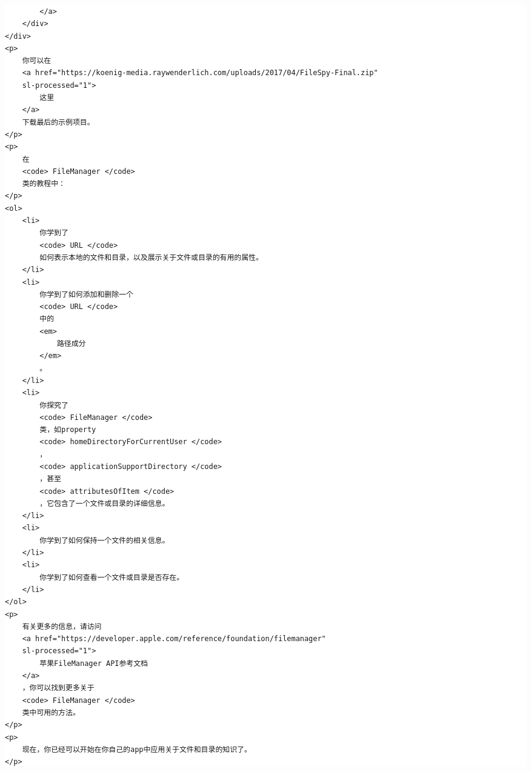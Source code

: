             </a>
        </div>
    </div>
    <p>
        你可以在
        <a href="https://koenig-media.raywenderlich.com/uploads/2017/04/FileSpy-Final.zip"
        sl-processed="1">
            这里
        </a>
        下载最后的示例项目。
    </p>
    <p>
        在
        <code> FileManager </code>
        类的教程中：
    </p>
    <ol>
        <li>
            你学到了
            <code> URL </code>
            如何表示本地的文件和目录，以及展示关于文件或目录的有用的属性。
        </li>
        <li>
            你学到了如何添加和删除一个
            <code> URL </code>
            中的
            <em>
                路径成分
            </em>
            。
        </li>
        <li>
            你探究了
            <code> FileManager </code>
            类，如property
            <code> homeDirectoryForCurrentUser </code>
            ，
            <code> applicationSupportDirectory </code>
            ，甚至
            <code> attributesOfItem </code>
            ，它包含了一个文件或目录的详细信息。
        </li>
        <li>
            你学到了如何保持一个文件的相关信息。
        </li>
        <li>
            你学到了如何查看一个文件或目录是否存在。
        </li>
    </ol>
    <p>
        有关更多的信息，请访问
        <a href="https://developer.apple.com/reference/foundation/filemanager"
        sl-processed="1">
            苹果FileManager API参考文档
        </a>
        ，你可以找到更多关于
        <code> FileManager </code>
        类中可用的方法。
    </p>
    <p>
        现在，你已经可以开始在你自己的app中应用关于文件和目录的知识了。
    </p>
</div>